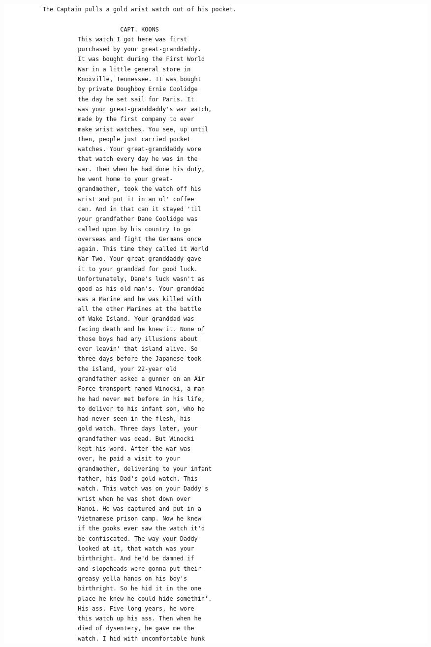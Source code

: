                The Captain pulls a gold wrist watch out of his pocket.

                                     CAPT. KOONS
                         This watch I got here was first 
                         purchased by your great-granddaddy. 
                         It was bought during the First World 
                         War in a little general store in 
                         Knoxville, Tennessee. It was bought 
                         by private Doughboy Ernie Coolidge 
                         the day he set sail for Paris. It 
                         was your great-granddaddy's war watch, 
                         made by the first company to ever 
                         make wrist watches. You see, up until 
                         then, people just carried pocket 
                         watches. Your great-granddaddy wore 
                         that watch every day he was in the 
                         war. Then when he had done his duty, 
                         he went home to your great-
                         grandmother, took the watch off his 
                         wrist and put it in an ol' coffee 
                         can. And in that can it stayed 'til 
                         your grandfather Dane Coolidge was 
                         called upon by his country to go 
                         overseas and fight the Germans once 
                         again. This time they called it World 
                         War Two. Your great-granddaddy gave 
                         it to your granddad for good luck.  
                         Unfortunately, Dane's luck wasn't as 
                         good as his old man's. Your granddad 
                         was a Marine and he was killed with 
                         all the other Marines at the battle 
                         of Wake Island. Your granddad was 
                         facing death and he knew it. None of 
                         those boys had any illusions about 
                         ever leavin' that island alive. So 
                         three days before the Japanese took 
                         the island, your 22-year old 
                         grandfather asked a gunner on an Air 
                         Force transport named Winocki, a man 
                         he had never met before in his life, 
                         to deliver to his infant son, who he 
                         had never seen in the flesh, his 
                         gold watch. Three days later, your 
                         grandfather was dead. But Winocki 
                         kept his word. After the war was 
                         over, he paid a visit to your 
                         grandmother, delivering to your infant 
                         father, his Dad's gold watch. This 
                         watch. This watch was on your Daddy's 
                         wrist when he was shot down over 
                         Hanoi. He was captured and put in a 
                         Vietnamese prison camp. Now he knew 
                         if the gooks ever saw the watch it'd 
                         be confiscated. The way your Daddy 
                         looked at it, that watch was your 
                         birthright. And he'd be damned if 
                         and slopeheads were gonna put their 
                         greasy yella hands on his boy's 
                         birthright. So he hid it in the one 
                         place he knew he could hide somethin'. 
                         His ass. Five long years, he wore 
                         this watch up his ass. Then when he 
                         died of dysentery, he gave me the 
                         watch. I hid with uncomfortable hunk 